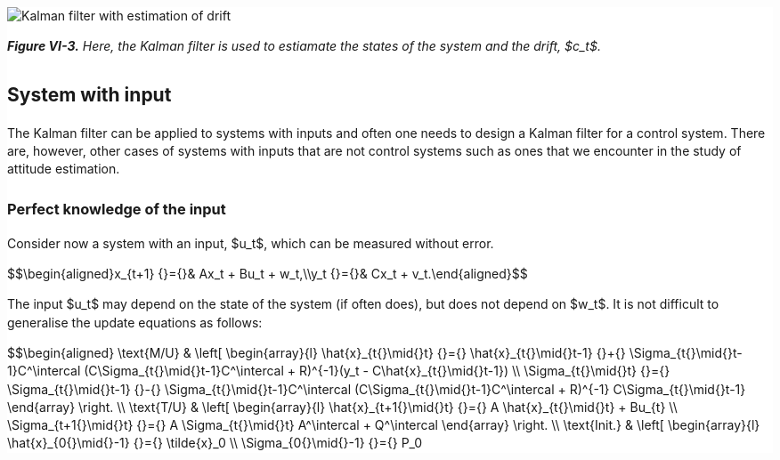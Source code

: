 <div id="fig6-3">
<img src="/kf6-3.png" alt="Kalman filter with estimation of drift"  style="width: 97%; margin-left: auto;margin-right: auto;">
<p><em><strong>Figure VI-3.</strong> Here, the Kalman filter is used to estiamate the states of the system and the drift, $c_t$.</em></p>
</div>


## System with input

<p>The Kalman filter can be applied to systems with inputs and often one needs to design a Kalman filter for a control system. There are, however, other cases of systems with inputs that are not control systems such as ones that we encounter in the study of attitude estimation.</p>

### Perfect knowledge of the input

<p>Consider now a system with an input, $u_t$, which can be measured without error.</p>
<p>$$\begin{aligned}x_{t+1} {}={}& Ax_t + Bu_t + w_t,\\y_t {}={}& Cx_t + v_t.\end{aligned}$$</p>
<p>The input $u_t$ may depend on the state of the system (if often does), but does not depend on $w_t$. It is not difficult to generalise the update equations as follows:</p>
<p>$$\begin{aligned}
    \text{M/U} &
    \left[
    \begin{array}{l}
      \hat{x}_{t{}\mid{}t}
      {}={}
      \hat{x}_{t{}\mid{}t-1}
      {}+{}
      \Sigma_{t{}\mid{}t-1}C^\intercal
      (C\Sigma_{t{}\mid{}t-1}C^\intercal + R)^{-1}(y_t - C\hat{x}_{t{}\mid{}t-1})
      \\
      \Sigma_{t{}\mid{}t}
      {}={}
      \Sigma_{t{}\mid{}t-1}
      {}-{}
      \Sigma_{t{}\mid{}t-1}C^\intercal
      (C\Sigma_{t{}\mid{}t-1}C^\intercal + R)^{-1}
      C\Sigma_{t{}\mid{}t-1}
    \end{array}
    \right.
    \\
    \text{T/U}        &
    \left[
    \begin{array}{l}
      \hat{x}_{t+1{}\mid{}t}
      {}={}
      A \hat{x}_{t{}\mid{}t} + Bu_{t}
      \\
      \Sigma_{t+1{}\mid{}t}
      {}={}
      A \Sigma_{t{}\mid{}t} A^\intercal + Q^\intercal
    \end{array}
    \right.
    \\
    \text{Init.} &
    \left[
    \begin{array}{l}
      \hat{x}_{0{}\mid{}-1}
      {}={}
      \tilde{x}_0
      \\
      \Sigma_{0{}\mid{}-1}
      {}={}
      P_0